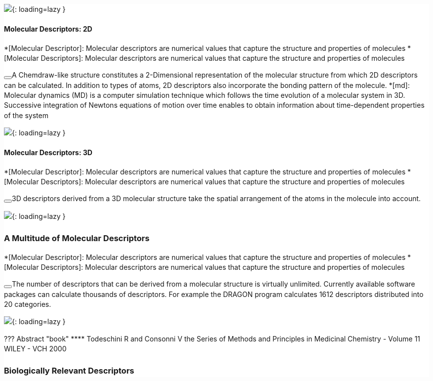 
![](https://media.drugdesign.org/course/qsar/1_8_1_0_0_1.png){: loading=lazy }
#### Molecular Descriptors: 2D
*[Molecular Descriptor]: Molecular descriptors are numerical values that capture the structure and properties of molecules
*[Molecular Descriptors]: Molecular descriptors are numerical values that capture the structure and properties of molecules

<button  class='playb' onclick='playAudio(this)' data-mp3-name='qsar/molecular-descriptors-2d-96a4f796'><i class='fa fa-play' aria-hidden='true'></i></button>A Chemdraw-like structure constitutes a 2-Dimensional representation of the molecular structure from which 2D descriptors can be calculated. In addition to types of atoms, 2D descriptors also incorporate the bonding pattern of the molecule.
*[md]: Molecular dynamics (MD) is a computer simulation technique which follows the time evolution of a molecular system in 3D. Successive integration of Newtons equations of motion over time enables to obtain information about time-dependent properties of the system


![](https://media.drugdesign.org/course/qsar/1_8_2_0_0_1.png){: loading=lazy }
#### Molecular Descriptors: 3D
*[Molecular Descriptor]: Molecular descriptors are numerical values that capture the structure and properties of molecules
*[Molecular Descriptors]: Molecular descriptors are numerical values that capture the structure and properties of molecules

<button  class='playb' onclick='playAudio(this)' data-mp3-name='qsar/molecular-descriptors-3d-4906495a'><i class='fa fa-play' aria-hidden='true'></i></button>3D descriptors derived from a 3D molecular structure take the spatial arrangement of the atoms in the molecule into account.


![](https://media.drugdesign.org/course/qsar/1_8_3_0_0_1.png){: loading=lazy }
### A Multitude of Molecular Descriptors
*[Molecular Descriptor]: Molecular descriptors are numerical values that capture the structure and properties of molecules
*[Molecular Descriptors]: Molecular descriptors are numerical values that capture the structure and properties of molecules

<button  class='playb' onclick='playAudio(this)' data-mp3-name='qsar/multitude-molecular-descriptors-04e0aa57'><i class='fa fa-play' aria-hidden='true'></i></button>The number of descriptors that can be derived from a molecular structure is virtually unlimited. Currently available software packages can calculate thousands of descriptors. For example the DRAGON program calculates 1612 descriptors distributed into 20 categories.


![](https://media.drugdesign.org/course/qsar/1_9_0_0_0_1.png){: loading=lazy }

??? Abstract "book"
    **** 
    Todeschini R and Consonni V 
    the Series of Methods and Principles in Medicinal Chemistry - Volume 11 
    WILEY - VCH  2000   
    
### Biologically Relevant Descriptors
